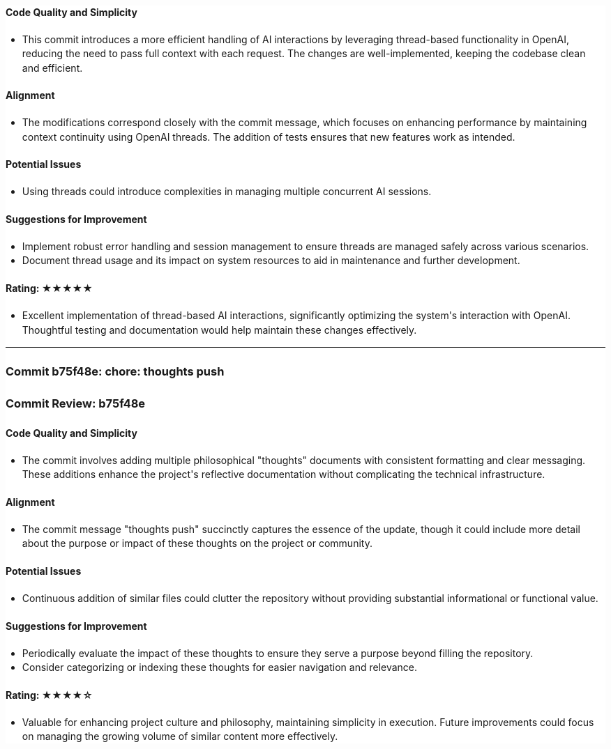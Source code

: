 #### Code Quality and Simplicity
- This commit introduces a more efficient handling of AI interactions by leveraging thread-based functionality in OpenAI, reducing the need to pass full context with each request. The changes are well-implemented, keeping the codebase clean and efficient.

#### Alignment
- The modifications correspond closely with the commit message, which focuses on enhancing performance by maintaining context continuity using OpenAI threads. The addition of tests ensures that new features work as intended.

#### Potential Issues
- Using threads could introduce complexities in managing multiple concurrent AI sessions.

#### Suggestions for Improvement
- Implement robust error handling and session management to ensure threads are managed safely across various scenarios.
- Document thread usage and its impact on system resources to aid in maintenance and further development.

#### Rating: ★★★★★
- Excellent implementation of thread-based AI interactions, significantly optimizing the system's interaction with OpenAI. Thoughtful testing and documentation would help maintain these changes effectively.


---

### Commit b75f48e: chore: thoughts push
### Commit Review: b75f48e

#### Code Quality and Simplicity
- The commit involves adding multiple philosophical "thoughts" documents with consistent formatting and clear messaging. These additions enhance the project's reflective documentation without complicating the technical infrastructure.

#### Alignment
- The commit message "thoughts push" succinctly captures the essence of the update, though it could include more detail about the purpose or impact of these thoughts on the project or community.

#### Potential Issues
- Continuous addition of similar files could clutter the repository without providing substantial informational or functional value.

#### Suggestions for Improvement
- Periodically evaluate the impact of these thoughts to ensure they serve a purpose beyond filling the repository.
- Consider categorizing or indexing these thoughts for easier navigation and relevance.

#### Rating: ★★★★☆
- Valuable for enhancing project culture and philosophy, maintaining simplicity in execution. Future improvements could focus on managing the growing volume of similar content more effectively.
